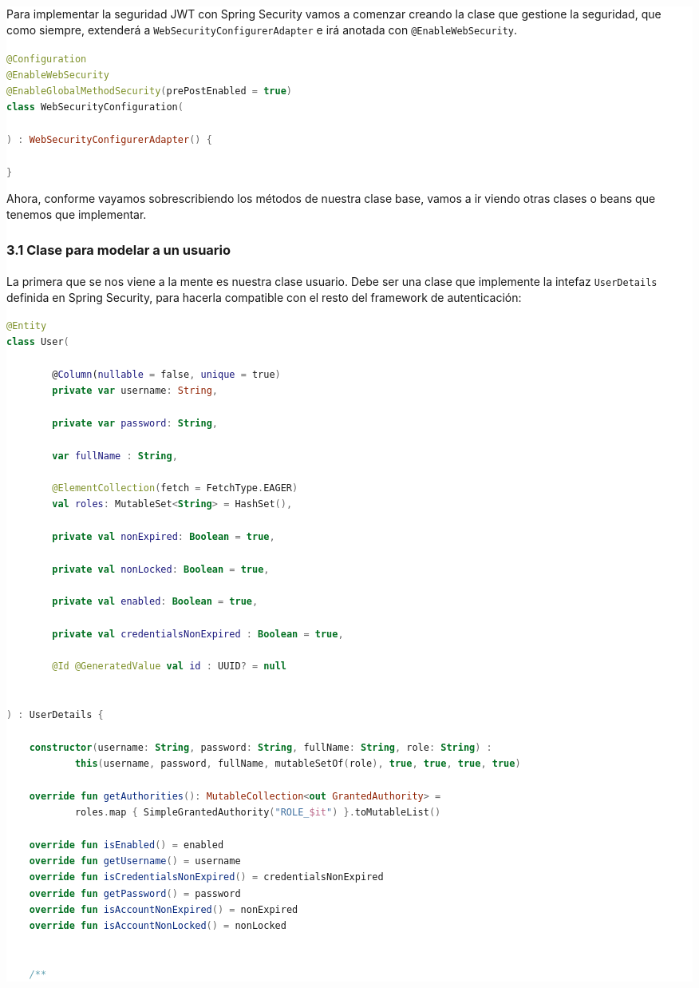 Para implementar la seguridad JWT con Spring Security vamos a comenzar creando la clase que gestione la seguridad, que como siempre, extenderá a `WebSecurityConfigurerAdapter` e irá anotada con `@EnableWebSecurity`.

```kotlin
@Configuration
@EnableWebSecurity
@EnableGlobalMethodSecurity(prePostEnabled = true)
class WebSecurityConfiguration(
        
) : WebSecurityConfigurerAdapter() {

}
```

Ahora, conforme vayamos sobrescribiendo los métodos de nuestra clase base, vamos a ir viendo otras clases o beans que tenemos que implementar.

### 3.1 Clase para modelar a un usuario

La primera que se nos viene a la mente es nuestra clase usuario. Debe ser una clase que implemente la intefaz `UserDetails` definida en Spring Security, para hacerla compatible con el resto del framework de autenticación:

```kotlin
@Entity
class User(

        @Column(nullable = false, unique = true)
        private var username: String,

        private var password: String,

        var fullName : String,

        @ElementCollection(fetch = FetchType.EAGER)
        val roles: MutableSet<String> = HashSet(),

        private val nonExpired: Boolean = true,

        private val nonLocked: Boolean = true,

        private val enabled: Boolean = true,

        private val credentialsNonExpired : Boolean = true,

        @Id @GeneratedValue val id : UUID? = null


) : UserDetails {

    constructor(username: String, password: String, fullName: String, role: String) :
            this(username, password, fullName, mutableSetOf(role), true, true, true, true)

    override fun getAuthorities(): MutableCollection<out GrantedAuthority> =
            roles.map { SimpleGrantedAuthority("ROLE_$it") }.toMutableList()

    override fun isEnabled() = enabled
    override fun getUsername() = username
    override fun isCredentialsNonExpired() = credentialsNonExpired
    override fun getPassword() = password
    override fun isAccountNonExpired() = nonExpired
    override fun isAccountNonLocked() = nonLocked


    /**
```